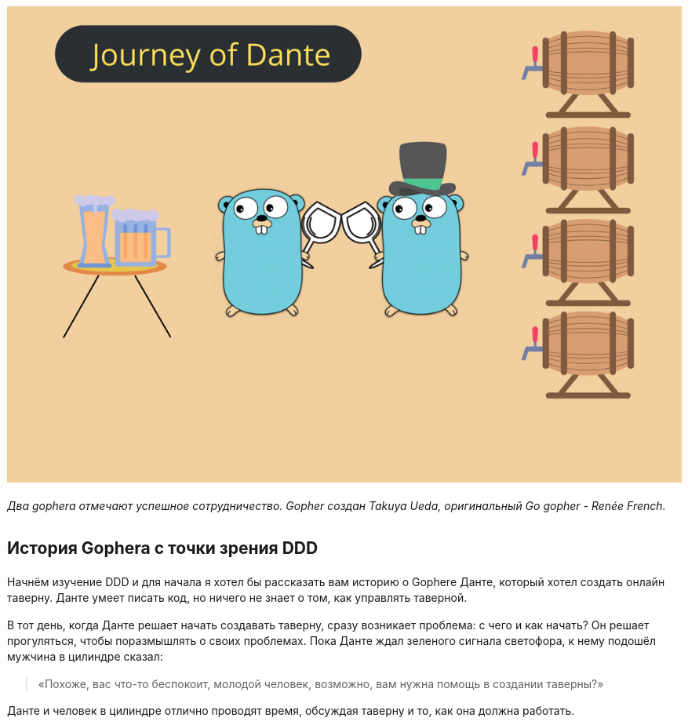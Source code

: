 ![journey](images/part1/journey.png)

*Два gophera отмечают успешное сотрудничество. Gopher создан Takuya Ueda, 
оригинальный Go gopher - Renée French.*

## История Gophera с точки зрения DDD

Начнём изучение DDD и для начала я хотел бы рассказать вам историю о Gopherе
Данте, который хотел создать онлайн таверну. Данте умеет писать код, но ничего
не знает о том, как управлять таверной.

В тот день, когда Данте решает начать создавать таверну, сразу возникает 
проблема: с чего и как начать? Он решает прогуляться, чтобы поразмышлять о своих
проблемах. Пока Данте ждал зеленого сигнала светофора, к нему подошёл мужчина 
в цилиндре сказал:

> «Похоже, вас что-то беспокоит, молодой человек, возможно, вам нужна помощь 
> в создании таверны?»

Данте и человек в цилиндре отлично проводят время, обсуждая таверну и то, как
она должна работать.

